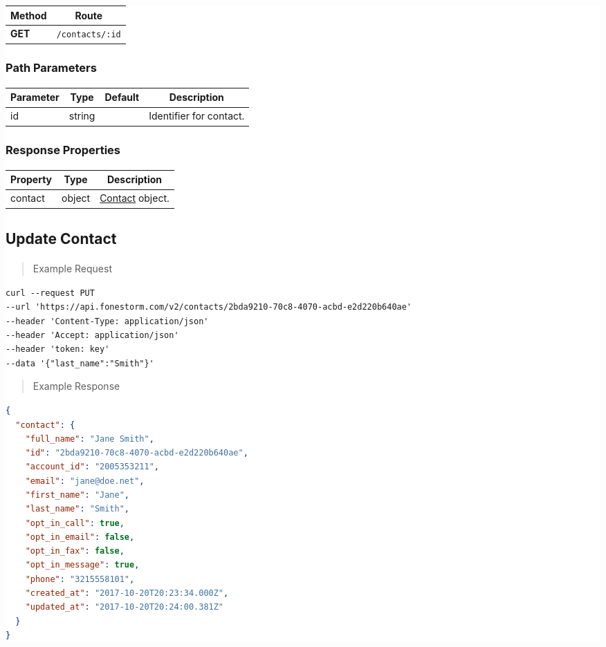 Method | Route
--------- | -------
**GET** | `/contacts/:id`

### Path Parameters

Parameter | Type | Default | Description
--------- | ------- | ----------- | -----------
id | string |  | Identifier for contact.

### Response Properties

Property | Type | Description
--------- | ------- | -----------
contact | object | [Contact](#contact) object.

## Update Contact

> Example Request

```shell
curl --request PUT 
--url 'https://api.fonestorm.com/v2/contacts/2bda9210-70c8-4070-acbd-e2d220b640ae'
--header 'Content-Type: application/json'
--header 'Accept: application/json' 
--header 'token: key' 
--data '{"last_name":"Smith"}'
```

```php
```

```python
```

> Example Response

```json
{
  "contact": {
    "full_name": "Jane Smith",
    "id": "2bda9210-70c8-4070-acbd-e2d220b640ae",
    "account_id": "2005353211",
    "email": "jane@doe.net",
    "first_name": "Jane",
    "last_name": "Smith",
    "opt_in_call": true,
    "opt_in_email": false,
    "opt_in_fax": false,
    "opt_in_message": true,
    "phone": "3215558101",
    "created_at": "2017-10-20T20:23:34.000Z",
    "updated_at": "2017-10-20T20:24:00.381Z"
  }
}
```
